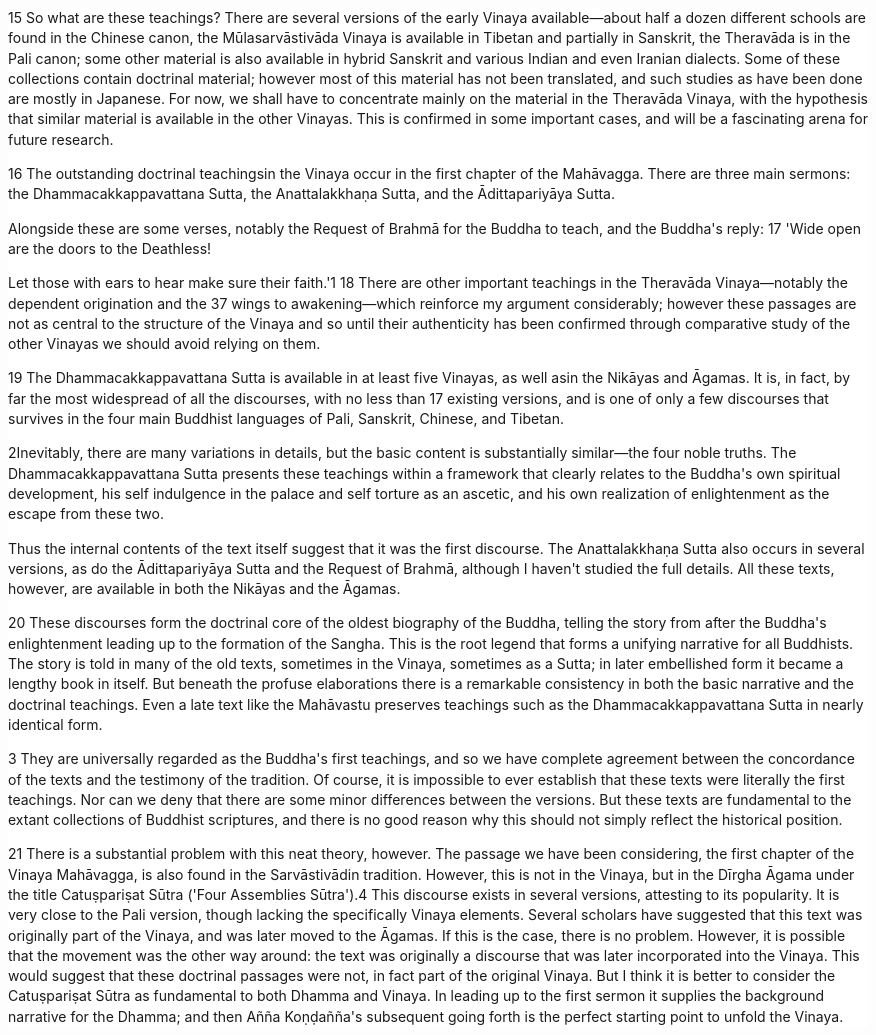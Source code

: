 15 So what are these teachings? There are several versions of the early Vinaya available—about half a dozen different schools are found in the Chinese canon, the Mūlasarvāstivāda Vinaya is available in Tibetan and partially in Sanskrit, the Theravāda is in the Pali canon; some other material is also available in hybrid Sanskrit and various Indian and even Iranian dialects. Some of these collections contain doctrinal material; however most of this material has not been translated, and such studies as have been done are mostly in Japanese. For now, we shall have to concentrate mainly on the material in the Theravāda Vinaya, with the hypothesis that similar material is available in the other Vinayas. This is confirmed in some important cases, and will be a fascinating arena for future research.

16 The outstanding doctrinal teachingsin the Vinaya occur in the first chapter of the Mahāvagga. There are three main sermons: the Dhammacakkappavattana Sutta, the Anattalakkhaṇa Sutta, and the Ādittapariyāya Sutta.

Alongside these are some verses, notably the Request of Brahmā for the Buddha to teach, and the Buddha's reply:
17 'Wide open are the doors to the Deathless!

Let those with ears to hear make sure their faith.'1 18 There are other important teachings in the Theravāda Vinaya—notably the dependent origination and the 37 wings to awakening—which reinforce my argument considerably; however these passages are not as central to the structure of the Vinaya and so until their authenticity has been confirmed through comparative study of the other Vinayas we should avoid relying on them.

19 The Dhammacakkappavattana Sutta is available in at least five Vinayas, as well asin the Nikāyas and Āgamas. It is, in fact, by far the most widespread of all the discourses, with no less than 17 existing versions, and is one of only a few discourses that survives in the four main Buddhist languages of Pali, Sanskrit, Chinese, and Tibetan.

2Inevitably, there are many variations in details, but the basic content is substantially similar—the four noble truths. The Dhammacakkappavattana Sutta presents these teachings within a framework that clearly relates to the Buddha's own spiritual development, his self indulgence in the palace and self torture as an ascetic, and his own realization of enlightenment as the escape from these two.

Thus the internal contents of the text itself suggest that it was the first discourse. The Anattalakkhaṇa Sutta also occurs in several versions, as do the Ādittapariyāya Sutta and the Request of Brahmā, although I haven't studied the full details. All these texts, however, are available in both the Nikāyas and the Āgamas.

20 These discourses form the doctrinal core of the oldest biography of the Buddha, telling the story from after the Buddha's enlightenment leading up to the formation of the Sangha. This is the root legend that forms a unifying narrative for all Buddhists. The story is told in many of the old texts, sometimes in the Vinaya, sometimes as a Sutta; in later embellished form it became a lengthy book in itself. But beneath the profuse elaborations there is a remarkable consistency in both the basic narrative and the doctrinal teachings. Even a late text like the Mahāvastu preserves teachings such as the Dhammacakkappavattana Sutta in nearly identical form.

3 They are universally regarded as the Buddha's first teachings, and so we have complete agreement between the concordance of the texts and the testimony of the tradition. Of course, it is impossible to ever establish that these texts were literally the first teachings. Nor can we deny that there are some minor differences between the versions. But these texts are fundamental to the extant collections of Buddhist scriptures, and there is no good reason why this should not simply reflect the historical position.

21 There is a substantial problem with this neat theory, however. The passage we have been considering, the first chapter of the Vinaya Mahāvagga, is also found in the Sarvāstivādin tradition. However, this is not in the Vinaya, but in the Dīrgha Āgama under the title Catuṣpariṣat Sūtra ('Four Assemblies Sūtra').4 This discourse exists in several versions, attesting to its popularity. It is very close to the Pali version, though lacking the specifically Vinaya elements. Several scholars have suggested that this text was originally part of the Vinaya, and was later moved to the Āgamas. If this is the case, there is no problem. However, it is possible that the movement was the other way around: the text was originally a discourse that was later incorporated into the Vinaya. This would suggest that these doctrinal passages were not, in fact part of the original Vinaya. But I think it is better to consider the Catuṣpariṣat Sūtra as fundamental to both Dhamma and Vinaya. In leading up to the first sermon it supplies the background narrative for the Dhamma; and then Añña Koṇḍañña's subsequent going forth is the perfect starting point to unfold the Vinaya.
